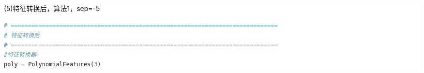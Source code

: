 (5)特征转换后，算法1，sep=-5


```python
# =============================================================================
# 特征转换后
# =============================================================================
#特征转换器
poly = PolynomialFeatures(3)

